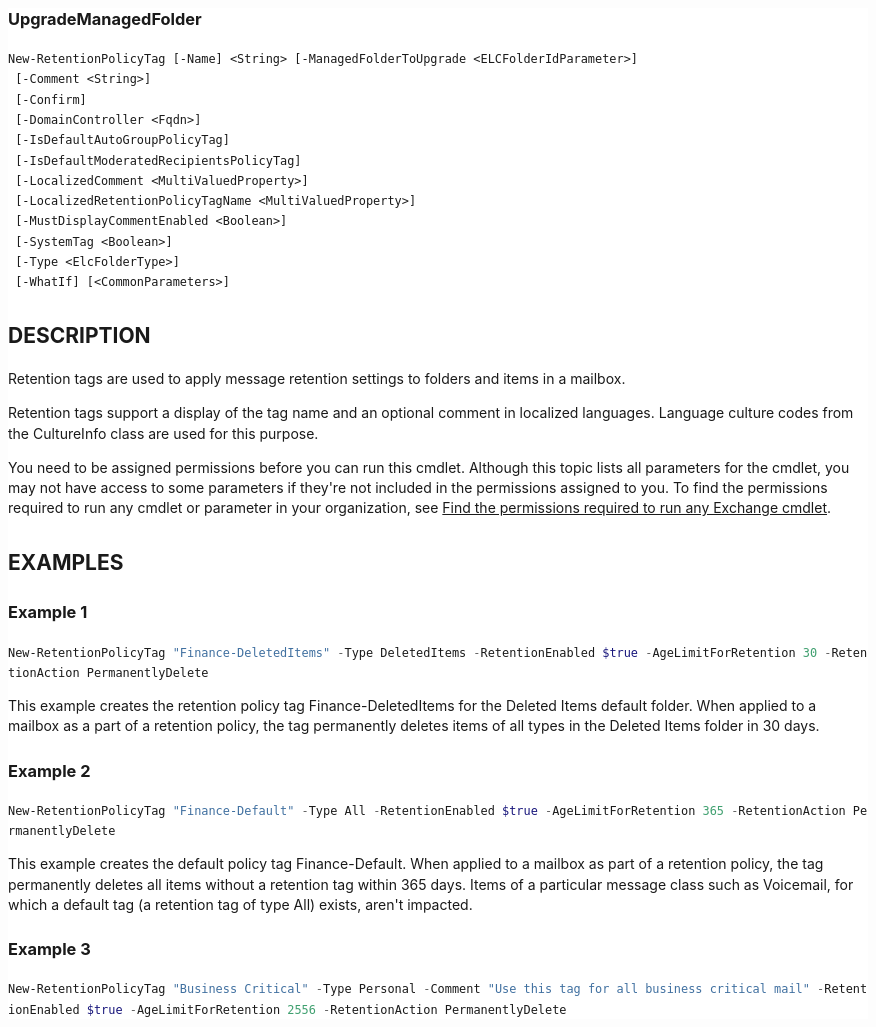 ### UpgradeManagedFolder
```
New-RetentionPolicyTag [-Name] <String> [-ManagedFolderToUpgrade <ELCFolderIdParameter>]
 [-Comment <String>]
 [-Confirm]
 [-DomainController <Fqdn>]
 [-IsDefaultAutoGroupPolicyTag]
 [-IsDefaultModeratedRecipientsPolicyTag]
 [-LocalizedComment <MultiValuedProperty>]
 [-LocalizedRetentionPolicyTagName <MultiValuedProperty>]
 [-MustDisplayCommentEnabled <Boolean>]
 [-SystemTag <Boolean>]
 [-Type <ElcFolderType>]
 [-WhatIf] [<CommonParameters>]
```

## DESCRIPTION
Retention tags are used to apply message retention settings to folders and items in a mailbox.

Retention tags support a display of the tag name and an optional comment in localized languages. Language culture codes from the CultureInfo class are used for this purpose.

You need to be assigned permissions before you can run this cmdlet. Although this topic lists all parameters for the cmdlet, you may not have access to some parameters if they're not included in the permissions assigned to you. To find the permissions required to run any cmdlet or parameter in your organization, see [Find the permissions required to run any Exchange cmdlet](https://docs.microsoft.com/powershell/exchange/exchange-server/find-exchange-cmdlet-permissions).

## EXAMPLES

### Example 1
```powershell
New-RetentionPolicyTag "Finance-DeletedItems" -Type DeletedItems -RetentionEnabled $true -AgeLimitForRetention 30 -RetentionAction PermanentlyDelete
```

This example creates the retention policy tag Finance-DeletedItems for the Deleted Items default folder. When applied to a mailbox as a part of a retention policy, the tag permanently deletes items of all types in the Deleted Items folder in 30 days.

### Example 2
```powershell
New-RetentionPolicyTag "Finance-Default" -Type All -RetentionEnabled $true -AgeLimitForRetention 365 -RetentionAction PermanentlyDelete
```

This example creates the default policy tag Finance-Default. When applied to a mailbox as part of a retention policy, the tag permanently deletes all items without a retention tag within 365 days. Items of a particular message class such as Voicemail, for which a default tag (a retention tag of type All) exists, aren't impacted.

### Example 3
```powershell
New-RetentionPolicyTag "Business Critical" -Type Personal -Comment "Use this tag for all business critical mail" -RetentionEnabled $true -AgeLimitForRetention 2556 -RetentionAction PermanentlyDelete
```
